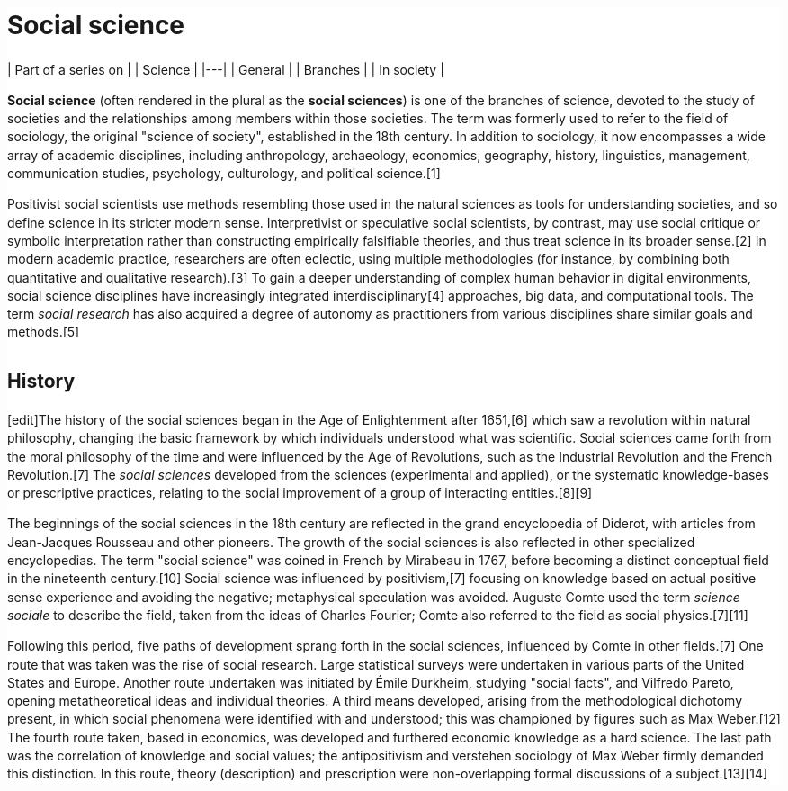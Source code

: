 # Social science


| Part of a series on |
| Science |
|---|
| General |
| Branches |
| In society |


**Social science** (often rendered in the plural as the **social sciences**) is one of the branches of science, devoted to the study of societies and the relationships among members within those societies. The term was formerly used to refer to the field of sociology, the original "science of society", established in the 18th century. In addition to sociology, it now encompasses a wide array of academic disciplines, including anthropology, archaeology, economics, geography, history, linguistics, management, communication studies, psychology, culturology, and political science.[1]

Positivist social scientists use methods resembling those used in the natural sciences as tools for understanding societies, and so define science in its stricter modern sense. Interpretivist or speculative social scientists, by contrast, may use social critique or symbolic interpretation rather than constructing empirically falsifiable theories, and thus treat science in its broader sense.[2] In modern academic practice, researchers are often eclectic, using multiple methodologies (for instance, by combining both quantitative and qualitative research).[3] To gain a deeper understanding of complex human behavior in digital environments, social science disciplines have increasingly integrated interdisciplinary[4] approaches, big data, and computational tools. The term *social research* has also acquired a degree of autonomy as practitioners from various disciplines share similar goals and methods.[5]

## History

[edit]The history of the social sciences began in the Age of Enlightenment after 1651,[6] which saw a revolution within natural philosophy, changing the basic framework by which individuals understood what was scientific. Social sciences came forth from the moral philosophy of the time and were influenced by the Age of Revolutions, such as the Industrial Revolution and the French Revolution.[7] The *social sciences* developed from the sciences (experimental and applied), or the systematic knowledge-bases or prescriptive practices, relating to the social improvement of a group of interacting entities.[8][9]

The beginnings of the social sciences in the 18th century are reflected in the grand encyclopedia of Diderot, with articles from Jean-Jacques Rousseau and other pioneers. The growth of the social sciences is also reflected in other specialized encyclopedias. The term "social science" was coined in French by Mirabeau in 1767, before becoming a distinct conceptual field in the nineteenth century.[10] Social science was influenced by positivism,[7] focusing on knowledge based on actual positive sense experience and avoiding the negative; metaphysical speculation was avoided. Auguste Comte used the term *science sociale* to describe the field, taken from the ideas of Charles Fourier; Comte also referred to the field as social physics.[7][11]

Following this period, five paths of development sprang forth in the social sciences, influenced by Comte in other fields.[7] One route that was taken was the rise of social research. Large statistical surveys were undertaken in various parts of the United States and Europe. Another route undertaken was initiated by Émile Durkheim, studying "social facts", and Vilfredo Pareto, opening metatheoretical ideas and individual theories. A third means developed, arising from the methodological dichotomy present, in which social phenomena were identified with and understood; this was championed by figures such as Max Weber.[12] The fourth route taken, based in economics, was developed and furthered economic knowledge as a hard science. The last path was the correlation of knowledge and social values; the antipositivism and verstehen sociology of Max Weber firmly demanded this distinction. In this route, theory (description) and prescription were non-overlapping formal discussions of a subject.[13][14]
